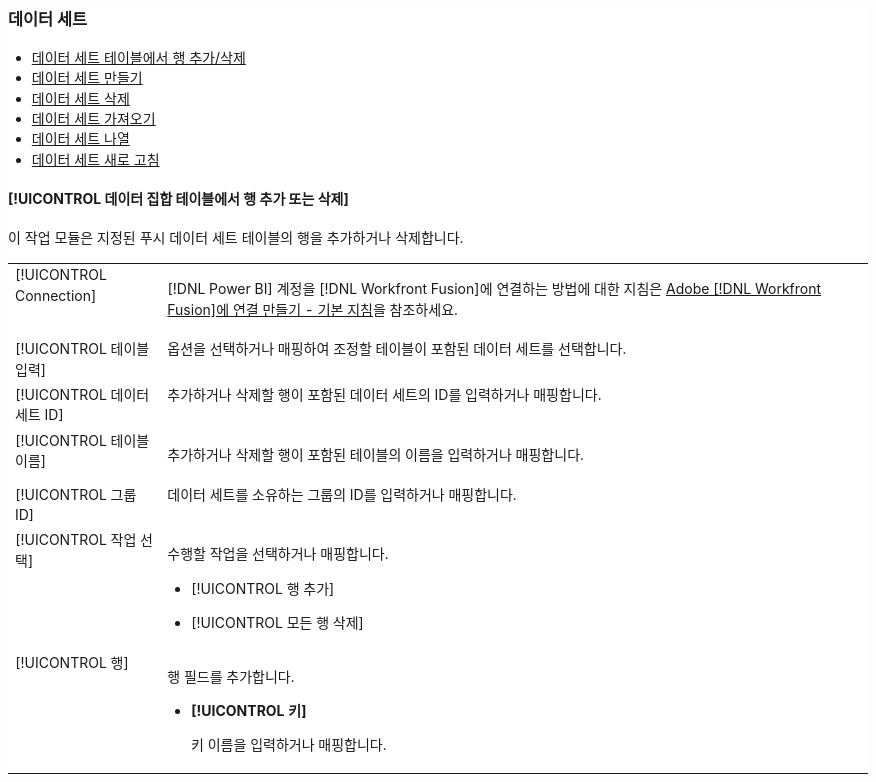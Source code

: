 
### 데이터 세트

* [데이터 세트 테이블에서 행 추가/삭제](#add-or-delete-rows-in-a-dataset-table)
* [데이터 세트 만들기](#create-a-dataset)
* [데이터 세트 삭제](#delete-a-dataset)
* [데이터 세트 가져오기](#get-a-dataset)
* [데이터 세트 나열](#list-datasets)
* [데이터 세트 새로 고침](#refresh-a-dataset)

#### [!UICONTROL 데이터 집합 테이블에서 행 추가 또는 삭제]

이 작업 모듈은 지정된 푸시 데이터 세트 테이블의 행을 추가하거나 삭제합니다.

<table>
  <col/>
  <col/>
  <tbody>
    <tr>
      <td role="rowheader">[!UICONTROL Connection]</td>
   <td> <p>[!DNL Power BI] 계정을 [!DNL Workfront Fusion]에 연결하는 방법에 대한 지침은 <a href="../../workfront-fusion/connections/connect-to-fusion-general.md" class="MCXref xref" data-mc-variable-override="">Adobe [!DNL Workfront Fusion]에 연결 만들기 - 기본 지침</a>을 참조하세요.</p> </td> 
    </tr>
    <tr>
      <td role="rowheader">[!UICONTROL 테이블 입력]</td>
      <td>옵션을 선택하거나 매핑하여 조정할 테이블이 포함된 데이터 세트를 선택합니다.</td>
    </tr>
    <tr>
      <td role="rowheader">[!UICONTROL 데이터 세트 ID]</td>
      <td>추가하거나 삭제할 행이 포함된 데이터 세트의 ID를 입력하거나 매핑합니다.</td>
    </tr>
    <tr>
      <td role="rowheader">[!UICONTROL 테이블 이름]  </td>
      <td>
        <p>추가하거나 삭제할 행이 포함된 테이블의 이름을 입력하거나 매핑합니다.</p>
      </td>
    </tr>
    <tr>
      <td role="rowheader">[!UICONTROL 그룹 ID]  </td>
      <td>데이터 세트를 소유하는 그룹의 ID를 입력하거나 매핑합니다.</td>
    </tr>
    <tr>
      <td role="rowheader">[!UICONTROL 작업 선택]</td>
      <td>
        <p>수행할 작업을 선택하거나 매핑합니다.</p>
        <ul>
          <li>
            <p>[!UICONTROL 행 추가]</p>
          </li>
          <li>
            <p>[!UICONTROL 모든 행 삭제]</p>
          </li>
        </ul>
      </td>
    </tr>
    <tr>
      <td role="rowheader">[!UICONTROL 행]</td>
      <td>
        <p>행 필드를 추가합니다.</p>
        <ul>
          <li>
            <p><b>[!UICONTROL 키]</b>
            </p>
            <p>키 이름을 입력하거나 매핑합니다.</p>